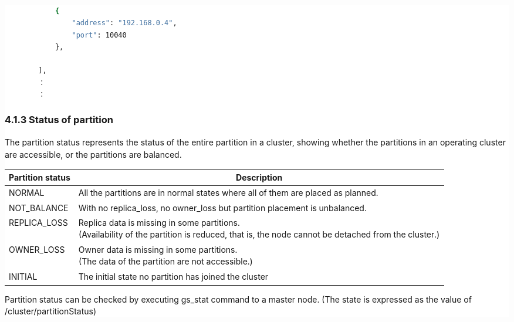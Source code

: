 ``` sh
            {
                "address": "192.168.0.4",
                "port": 10040
            },

        ],
        ：
        ：
```

### <span class="header-section-number">4.1.3</span> Status of partition

The partition status represents the status of the entire partition in a
cluster, showing whether the partitions in an operating cluster are
accessible, or the partitions are balanced.

<table>
<thead>
<tr class="header">
<th>Partition status</th>
<th>Description</th>
</tr>
</thead>
<tbody>
<tr class="odd">
<td>NORMAL</td>
<td>All the partitions are in normal states where all of them are placed as planned.</td>
</tr>
<tr class="even">
<td>NOT_BALANCE</td>
<td>With no replica_loss, no owner_loss but partition placement is unbalanced.</td>
</tr>
<tr class="odd">
<td>REPLICA_LOSS</td>
<td>Replica data is missing in some partitions.<br />
(Availability of the partition is reduced, that is, the node cannot be detached from the cluster.)</td>
</tr>
<tr class="even">
<td>OWNER_LOSS</td>
<td>Owner data is missing in some partitions.<br />
(The data of the partition are not accessible.)</td>
</tr>
<tr class="odd">
<td>INITIAL</td>
<td>The initial state no partition has joined the cluster</td>
</tr>
</tbody>
</table>

Partition status can be checked by executing gs\_stat command to a
master node. (The state is expressed as the value of
/cluster/partitionStatus)
